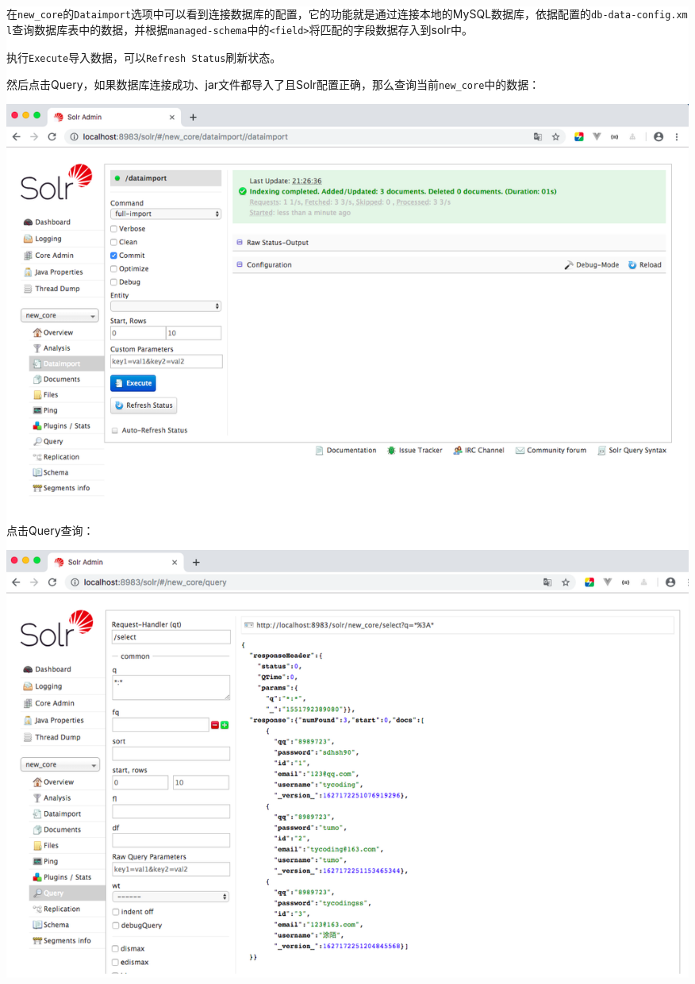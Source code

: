 在`new_core`的`Dataimport`选项中可以看到连接数据库的配置，它的功能就是通过连接本地的MySQL数据库，依据配置的`db-data-config.xml`查询数据库表中的数据，并根据`managed-schema`中的`<field>`将匹配的字段数据存入到solr中。

执行`Execute`导入数据，可以`Refresh Status`刷新状态。

然后点击Query，如果数据库连接成功、jar文件都导入了且Solr配置正确，那么查询当前`new_core`中的数据：

![](11.png)

点击Query查询：

![](12.png)
